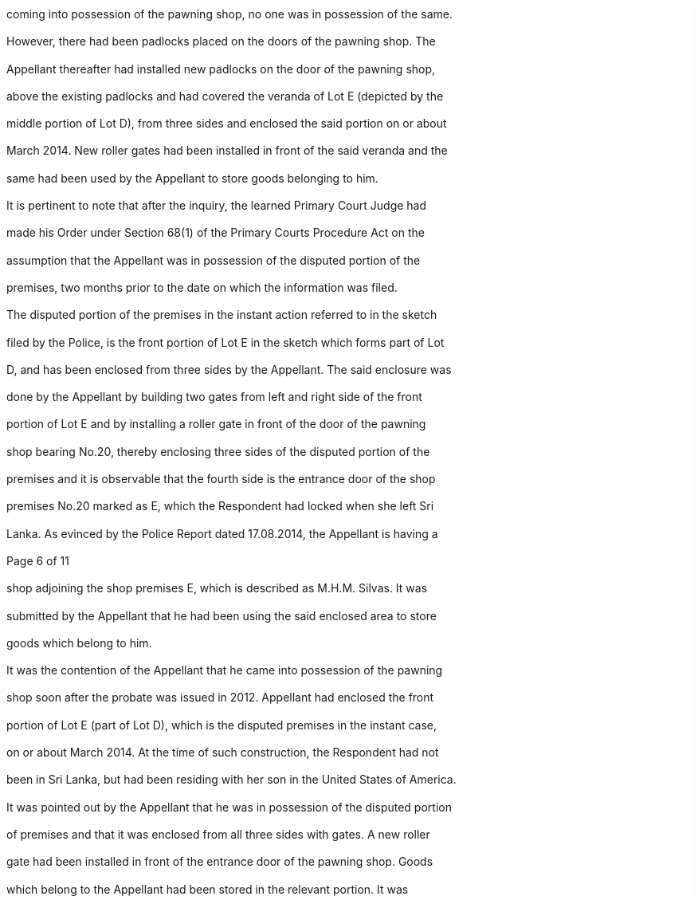 coming into possession of the pawning shop, no one was in possession of the same.

However, there had been padlocks placed on the doors of the pawning shop. The

Appellant thereafter had installed new padlocks on the door of the pawning shop,

above the existing padlocks and had covered the veranda of Lot E (depicted by the

middle portion of Lot D), from three sides and enclosed the said portion on or about

March 2014. New roller gates had been installed in front of the said veranda and the

same had been used by the Appellant to store goods belonging to him.

It is pertinent to note that after the inquiry, the learned Primary Court Judge had

made his Order under Section 68(1) of the Primary Courts Procedure Act on the

assumption that the Appellant was in possession of the disputed portion of the

premises, two months prior to the date on which the information was filed.

The disputed portion of the premises in the instant action referred to in the sketch

filed by the Police, is the front portion of Lot E in the sketch which forms part of Lot

D, and has been enclosed from three sides by the Appellant. The said enclosure was

done by the Appellant by building two gates from left and right side of the front

portion of Lot E and by installing a roller gate in front of the door of the pawning

shop bearing No.20, thereby enclosing three sides of the disputed portion of the

premises and it is observable that the fourth side is the entrance door of the shop

premises No.20 marked as E, which the Respondent had locked when she left Sri

Lanka. As evinced by the Police Report dated 17.08.2014, the Appellant is having a

Page 6 of 11

shop adjoining the shop premises E, which is described as M.H.M. Silvas. It was

submitted by the Appellant that he had been using the said enclosed area to store

goods which belong to him.

It was the contention of the Appellant that he came into possession of the pawning

shop soon after the probate was issued in 2012. Appellant had enclosed the front

portion of Lot E (part of Lot D), which is the disputed premises in the instant case,

on or about March 2014. At the time of such construction, the Respondent had not

been in Sri Lanka, but had been residing with her son in the United States of America.

It was pointed out by the Appellant that he was in possession of the disputed portion

of premises and that it was enclosed from all three sides with gates. A new roller

gate had been installed in front of the entrance door of the pawning shop. Goods

which belong to the Appellant had been stored in the relevant portion. It was
